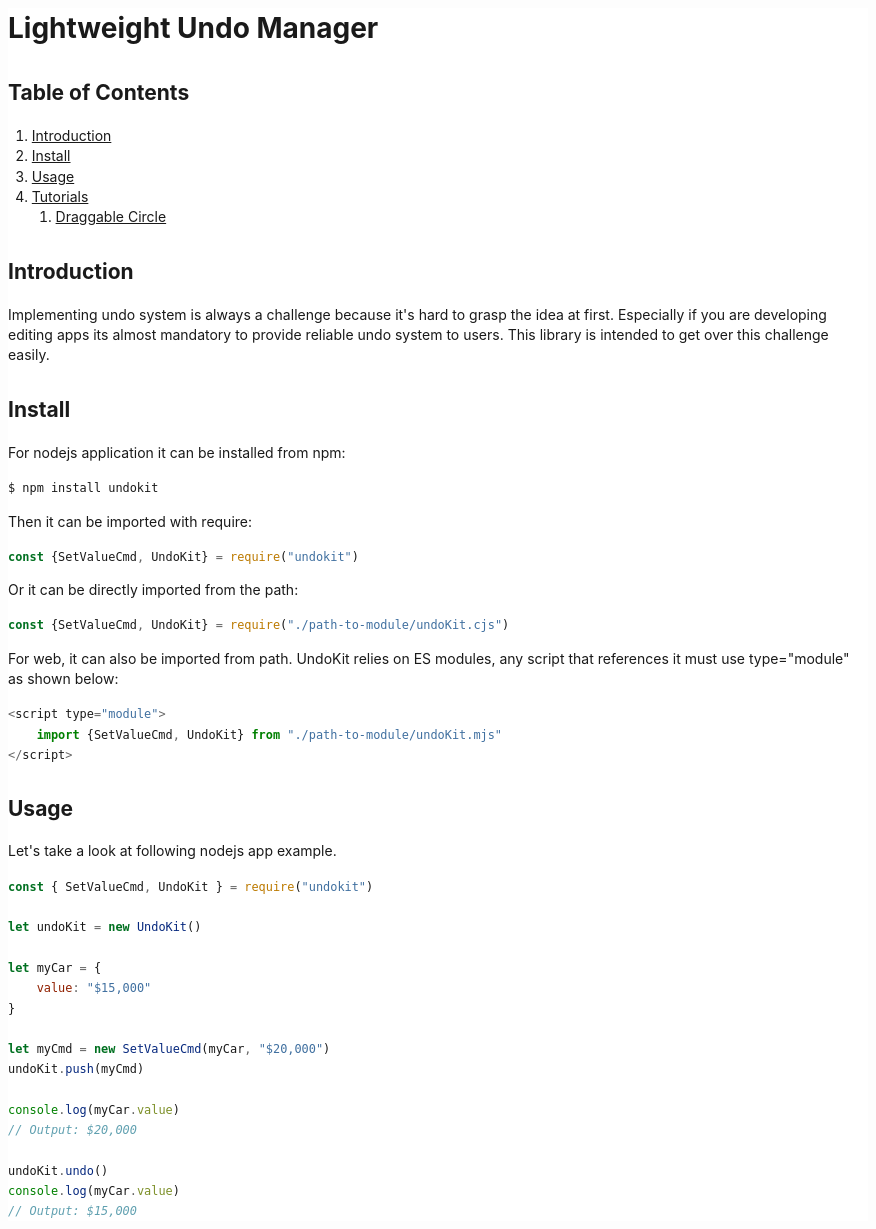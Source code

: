 # Lightweight Undo Manager

## Table of Contents

1. [Introduction](#introduction)
2. [Install](#install)
3. [Usage](#usage)
4. [Tutorials](#tutorials)
    1. [Draggable Circle](#draggable-circle)

## Introduction
Implementing undo system is always a challenge because it's hard to grasp the idea at first. Especially if you are developing editing apps its almost mandatory to provide reliable undo system to users. This library is intended to get over this challenge easily.

## Install 
For nodejs application it can be installed from npm:
```shell
$ npm install undokit
```

Then it can be imported with require:
```javascript
const {SetValueCmd, UndoKit} = require("undokit")
```

Or it can be directly imported from the path:
```javascript
const {SetValueCmd, UndoKit} = require("./path-to-module/undoKit.cjs")
```


For web, it can also be imported from path. UndoKit relies on ES modules, any script that references it must use type="module" as shown below:
```javascript
<script type="module">
    import {SetValueCmd, UndoKit} from "./path-to-module/undoKit.mjs"
</script>
```


## Usage

Let's take a look at following nodejs app example.
```javascript
const { SetValueCmd, UndoKit } = require("undokit")

let undoKit = new UndoKit()

let myCar = {
    value: "$15,000"
}

let myCmd = new SetValueCmd(myCar, "$20,000")
undoKit.push(myCmd)

console.log(myCar.value)
// Output: $20,000

undoKit.undo()
console.log(myCar.value)
// Output: $15,000
```
